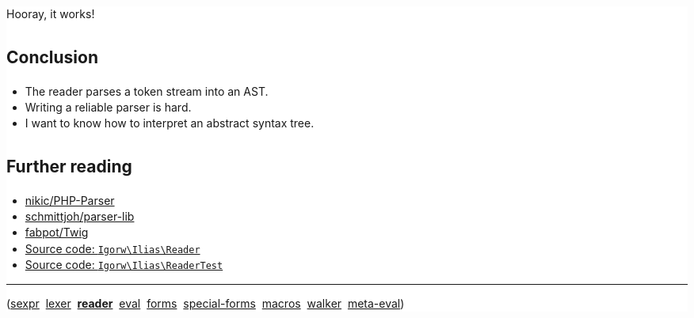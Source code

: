 Hooray, it works!

## Conclusion

* The reader parses a token stream into an AST.
* Writing a reliable parser is hard.
* I want to know how to interpret an abstract syntax tree.

## Further reading

* [nikic/PHP-Parser](https://github.com/nikic/PHP-Parser)
* [schmittjoh/parser-lib](https://github.com/schmittjoh/parser-lib)
* [fabpot/Twig](https://github.com/fabpot/Twig)
* [Source code: `Igorw\Ilias\Reader`](https://github.com/igorw/ilias/blob/master/src/Igorw/Ilias/Reader.php)
* [Source code: `Igorw\Ilias\ReaderTest`](https://github.com/igorw/ilias/blob/master/tests/Igorw/Ilias/ReaderTest.php)

---

([sexpr](/2012/12/06/sexpr.html)
&nbsp;[lexer](/2012/12/07/sexpr-lexer.html)
&nbsp;[**reader**](/2012/12/08/sexpr-reader.html)
&nbsp;[eval](/2012/12/12/sexpr-eval.html)
&nbsp;[forms](/2012/12/13/sexpr-forms.html)
&nbsp;[special-forms](/2012/12/14/sexpr-special-forms.html)
&nbsp;[macros](/2012/12/29/sexpr-macros.html)
&nbsp;[walker](/2012/12/30/sexpr-walker.html)
&nbsp;[meta-eval](/2013/04/03/sexpr-meta-eval.html))
